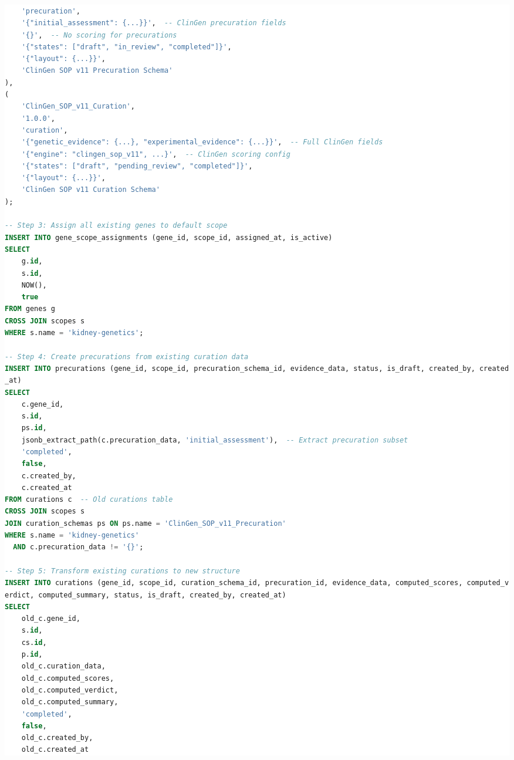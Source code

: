 ```sql
    'precuration',
    '{"initial_assessment": {...}}',  -- ClinGen precuration fields
    '{}',  -- No scoring for precurations
    '{"states": ["draft", "in_review", "completed"]}',
    '{"layout": {...}}',
    'ClinGen SOP v11 Precuration Schema'
),
(
    'ClinGen_SOP_v11_Curation',
    '1.0.0',
    'curation',
    '{"genetic_evidence": {...}, "experimental_evidence": {...}}',  -- Full ClinGen fields
    '{"engine": "clingen_sop_v11", ...}',  -- ClinGen scoring config
    '{"states": ["draft", "pending_review", "completed"]}',
    '{"layout": {...}}',
    'ClinGen SOP v11 Curation Schema'
);

-- Step 3: Assign all existing genes to default scope
INSERT INTO gene_scope_assignments (gene_id, scope_id, assigned_at, is_active)
SELECT 
    g.id,
    s.id,
    NOW(),
    true
FROM genes g
CROSS JOIN scopes s
WHERE s.name = 'kidney-genetics';

-- Step 4: Create precurations from existing curation data
INSERT INTO precurations (gene_id, scope_id, precuration_schema_id, evidence_data, status, is_draft, created_by, created_at)
SELECT 
    c.gene_id,
    s.id,
    ps.id,
    jsonb_extract_path(c.precuration_data, 'initial_assessment'),  -- Extract precuration subset
    'completed',
    false,
    c.created_by,
    c.created_at
FROM curations c  -- Old curations table
CROSS JOIN scopes s
JOIN curation_schemas ps ON ps.name = 'ClinGen_SOP_v11_Precuration'
WHERE s.name = 'kidney-genetics'
  AND c.precuration_data != '{}';

-- Step 5: Transform existing curations to new structure
INSERT INTO curations (gene_id, scope_id, curation_schema_id, precuration_id, evidence_data, computed_scores, computed_verdict, computed_summary, status, is_draft, created_by, created_at)
SELECT 
    old_c.gene_id,
    s.id,
    cs.id,
    p.id,
    old_c.curation_data,
    old_c.computed_scores,
    old_c.computed_verdict,
    old_c.computed_summary,
    'completed',
    false,
    old_c.created_by,
    old_c.created_at
```